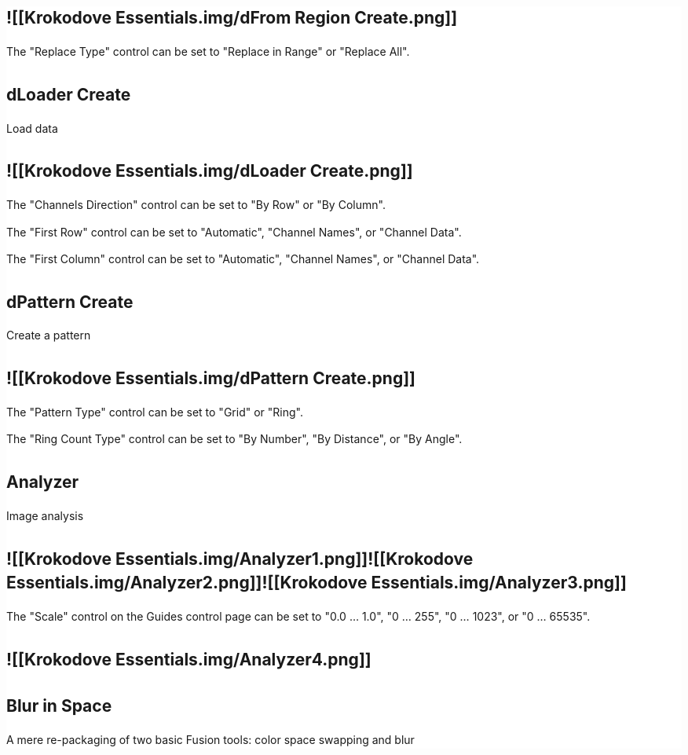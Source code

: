 ## ![[Krokodove Essentials.img/dFrom Region Create.png]]

The "Replace Type" control can be set to "Replace in Range" or "Replace All".

  

## dLoader Create

Load data

## ![[Krokodove Essentials.img/dLoader Create.png]]

The "Channels Direction" control can be set to "By Row" or "By Column".

  

The "First Row" control can be set to "Automatic", "Channel Names", or "Channel Data".

  

The "First Column" control can be set to "Automatic", "Channel Names", or "Channel Data".

## dPattern Create

Create a pattern

## ![[Krokodove Essentials.img/dPattern Create.png]]

  

The "Pattern Type" control can be set to "Grid" or "Ring".

  

The "Ring Count Type" control can be set to "By Number", "By Distance", or "By Angle".

## Analyzer

Image analysis

## ![[Krokodove Essentials.img/Analyzer1.png]]![[Krokodove Essentials.img/Analyzer2.png]]![[Krokodove Essentials.img/Analyzer3.png]]

  

The "Scale" control on the Guides control page can be set to "0.0 … 1.0", "0 … 255", "0 … 1023", or "0 … 65535".

  

## ![[Krokodove Essentials.img/Analyzer4.png]]

## Blur in Space

A mere re-packaging of two basic Fusion tools: color space swapping and blur
